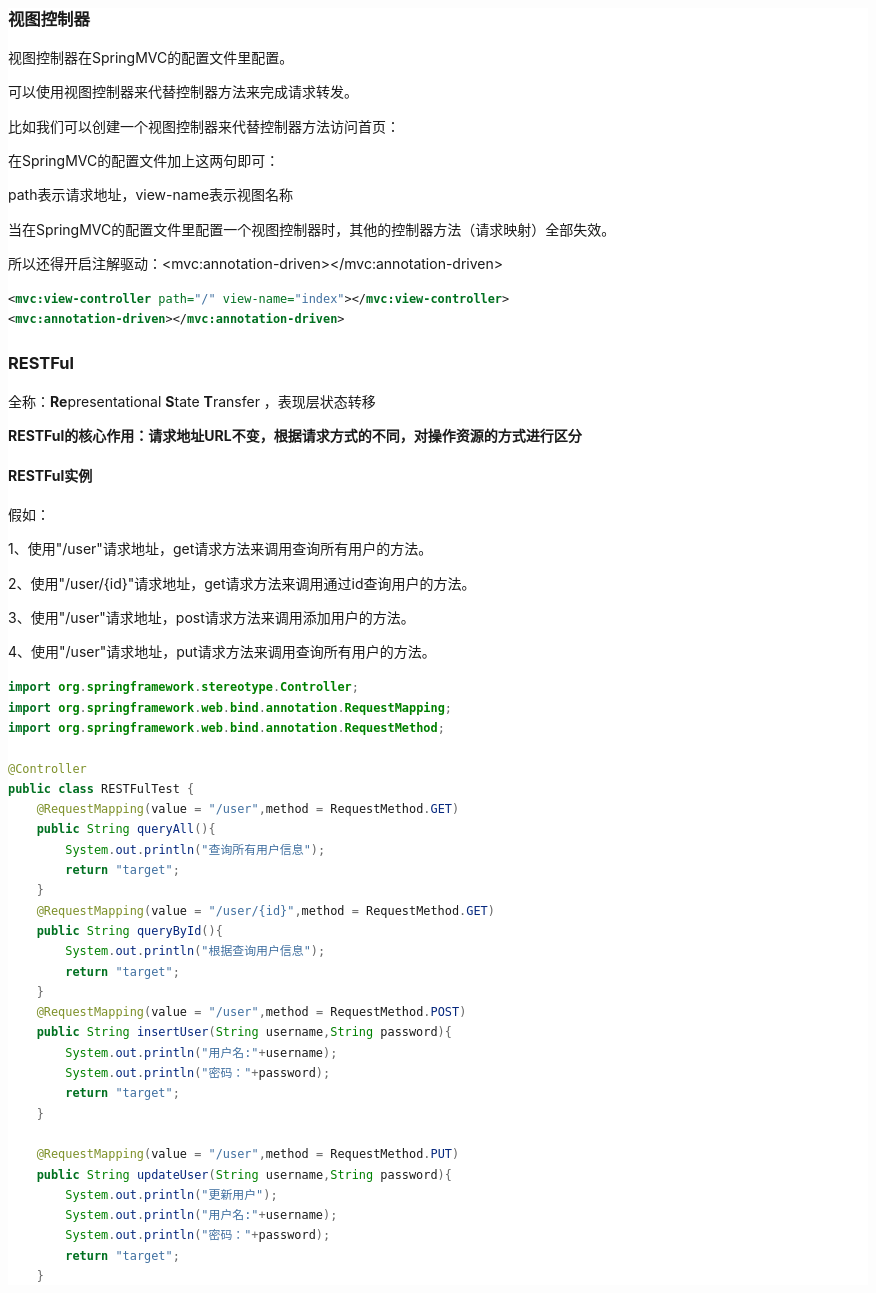 ### 视图控制器

视图控制器在SpringMVC的配置文件里配置。

可以使用视图控制器来代替控制器方法来完成请求转发。

比如我们可以创建一个视图控制器来代替控制器方法访问首页：

在SpringMVC的配置文件加上这两句即可：

 path表示请求地址，view-name表示视图名称

当在SpringMVC的配置文件里配置一个视图控制器时，其他的控制器方法（请求映射）全部失效。

所以还得开启注解驱动：\<mvc:annotation-driven>\</mvc:annotation-driven>

```xml
<mvc:view-controller path="/" view-name="index"></mvc:view-controller>
<mvc:annotation-driven></mvc:annotation-driven>
```

### RESTFul

全称：**Re**presentational **S**tate **T**ransfer ，表现层状态转移

**RESTFul的核心作用：请求地址URL不变，根据请求方式的不同，对操作资源的方式进行区分**

#### RESTFul实例

假如：

1、使用"/user"请求地址，get请求方法来调用查询所有用户的方法。

2、使用"/user/{id}"请求地址，get请求方法来调用通过id查询用户的方法。

3、使用"/user"请求地址，post请求方法来调用添加用户的方法。

4、使用"/user"请求地址，put请求方法来调用查询所有用户的方法。

```java
import org.springframework.stereotype.Controller;
import org.springframework.web.bind.annotation.RequestMapping;
import org.springframework.web.bind.annotation.RequestMethod;

@Controller
public class RESTFulTest {
    @RequestMapping(value = "/user",method = RequestMethod.GET)
    public String queryAll(){
        System.out.println("查询所有用户信息");
        return "target";
    }
    @RequestMapping(value = "/user/{id}",method = RequestMethod.GET)
    public String queryById(){
        System.out.println("根据查询用户信息");
        return "target";
    }
    @RequestMapping(value = "/user",method = RequestMethod.POST)
    public String insertUser(String username,String password){
        System.out.println("用户名:"+username);
        System.out.println("密码："+password);
        return "target";
    }

    @RequestMapping(value = "/user",method = RequestMethod.PUT)
    public String updateUser(String username,String password){
        System.out.println("更新用户");
        System.out.println("用户名:"+username);
        System.out.println("密码："+password);
        return "target";
    }
```